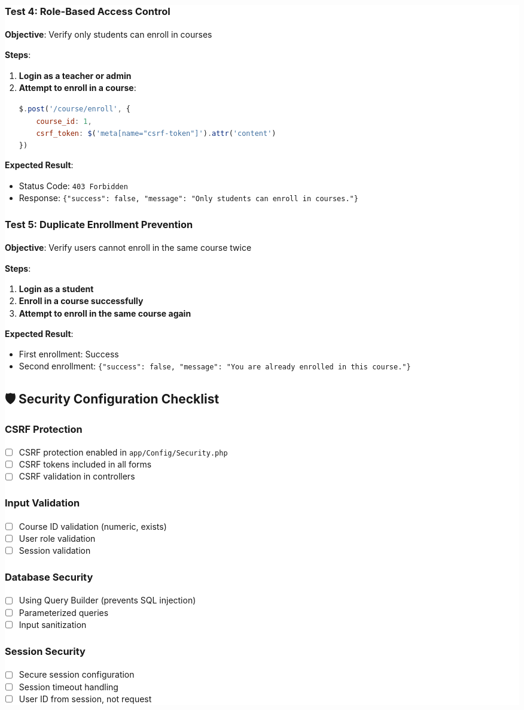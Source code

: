 ### Test 4: Role-Based Access Control
**Objective**: Verify only students can enroll in courses

**Steps**:
1. **Login as a teacher or admin**
2. **Attempt to enroll in a course**:
   ```javascript
   $.post('/course/enroll', {
       course_id: 1,
       csrf_token: $('meta[name="csrf-token"]').attr('content')
   })
   ```

**Expected Result**:
- Status Code: `403 Forbidden`
- Response: `{"success": false, "message": "Only students can enroll in courses."}`

### Test 5: Duplicate Enrollment Prevention
**Objective**: Verify users cannot enroll in the same course twice

**Steps**:
1. **Login as a student**
2. **Enroll in a course successfully**
3. **Attempt to enroll in the same course again**

**Expected Result**:
- First enrollment: Success
- Second enrollment: `{"success": false, "message": "You are already enrolled in this course."}`

## 🛡️ Security Configuration Checklist

### CSRF Protection
- [ ] CSRF protection enabled in `app/Config/Security.php`
- [ ] CSRF tokens included in all forms
- [ ] CSRF validation in controllers

### Input Validation
- [ ] Course ID validation (numeric, exists)
- [ ] User role validation
- [ ] Session validation

### Database Security
- [ ] Using Query Builder (prevents SQL injection)
- [ ] Parameterized queries
- [ ] Input sanitization

### Session Security
- [ ] Secure session configuration
- [ ] Session timeout handling
- [ ] User ID from session, not request
